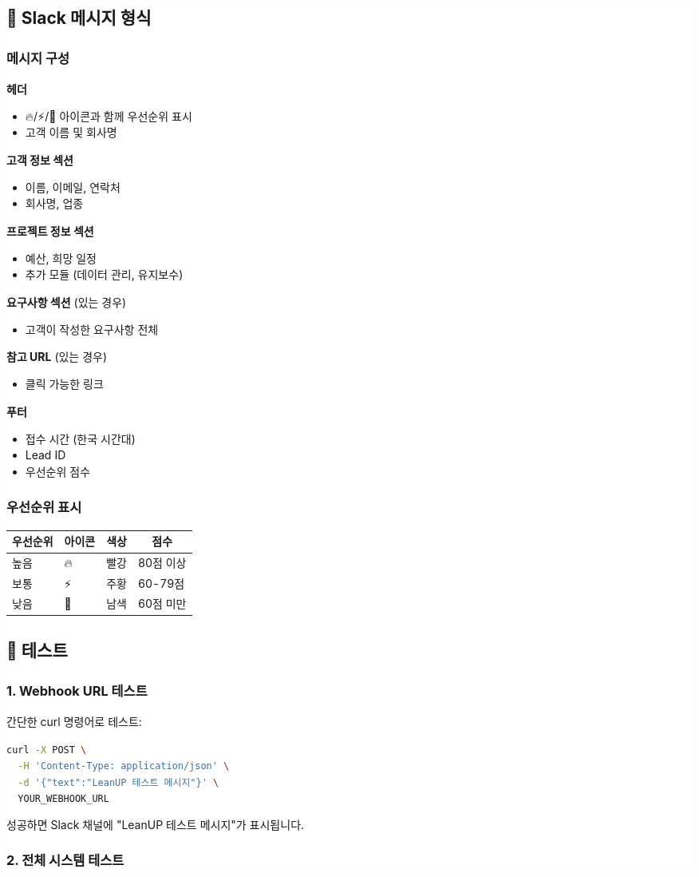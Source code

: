 ## 📱 Slack 메시지 형식

### 메시지 구성

**헤더**
- 🔥/⚡/📝 아이콘과 함께 우선순위 표시
- 고객 이름 및 회사명

**고객 정보 섹션**
- 이름, 이메일, 연락처
- 회사명, 업종

**프로젝트 정보 섹션**
- 예산, 희망 일정
- 추가 모듈 (데이터 관리, 유지보수)

**요구사항 섹션** (있는 경우)
- 고객이 작성한 요구사항 전체

**참고 URL** (있는 경우)
- 클릭 가능한 링크

**푸터**
- 접수 시간 (한국 시간대)
- Lead ID
- 우선순위 점수

### 우선순위 표시

| 우선순위 | 아이콘 | 색상 | 점수 |
|---------|-------|------|------|
| 높음 | 🔥 | 빨강 | 80점 이상 |
| 보통 | ⚡ | 주황 | 60-79점 |
| 낮음 | 📝 | 남색 | 60점 미만 |

## 🧪 테스트

### 1. Webhook URL 테스트

간단한 curl 명령어로 테스트:

```bash
curl -X POST \
  -H 'Content-Type: application/json' \
  -d '{"text":"LeanUP 테스트 메시지"}' \
  YOUR_WEBHOOK_URL
```

성공하면 Slack 채널에 "LeanUP 테스트 메시지"가 표시됩니다.

### 2. 전체 시스템 테스트
